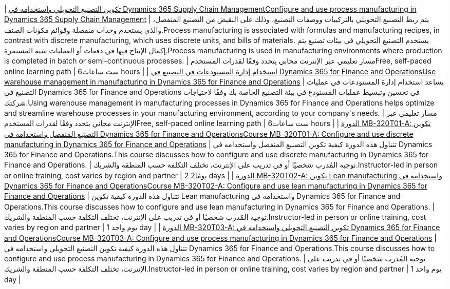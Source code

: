 | [<span data-ttu-id="7d4b6-350">تكوين التصنيع التحويلي واستخدامه في Dynamics 365 Supply Chain Management</span><span class="sxs-lookup"><span data-stu-id="7d4b6-350">Configure and use process manufacturing in Dynamics 365 Supply Chain Management</span></span>](https://docs.microsoft.com/learn/paths/configure-use-process-manufacturing-dyn365-supply-chain-mgmt/) | <span data-ttu-id="7d4b6-351">يتم ربط التصنيع التحويلي بالتركيبات ووصفات التصنيع، وذلك على النقيض من التصنيع المنفصل، والذي يستخدم وحدات منفصلة وقوائم مكونات الصنف.</span><span class="sxs-lookup"><span data-stu-id="7d4b6-351">Process manufacturing is associated with formulas and manufacturing recipes, in contrast with discrete manufacturing, which uses discrete units, and bills of materials.</span></span> <span data-ttu-id="7d4b6-352">يستخدم التصنيع التحويلي في بيئات تصنيع يتم إكمال الإنتاج فيها في دفعات أو العمليات شبه المستمرة.</span><span class="sxs-lookup"><span data-stu-id="7d4b6-352">Process manufacturing is used in manufacturing environments where production is completed in batch or semi-continuous processes.</span></span> | <span data-ttu-id="7d4b6-353">مسار تعليمي عبر الإنترنت مجاني يتحدد وفقًا لقدرات المستخدم</span><span class="sxs-lookup"><span data-stu-id="7d4b6-353">Free, self-paced online learning path</span></span> | <span data-ttu-id="7d4b6-354">ست ساعات</span><span class="sxs-lookup"><span data-stu-id="7d4b6-354">6 hours</span></span> |
| [<span data-ttu-id="7d4b6-355">استخدام إدارة المستودعات في التصنيع في Dynamics 365 for Finance and Operations</span><span class="sxs-lookup"><span data-stu-id="7d4b6-355">Use warehouse management in manufacturing in Dynamics 365 for Finance and Operations</span></span>](https://docs.microsoft.com/learn/paths/use-warehouse-in-manufacturing-dyn365-fo/) | <span data-ttu-id="7d4b6-356">يساعد استخدام إدارة المستودعات في عمليات التصنيع في Dynamics 365 for Finance and Operations في تحسين وتبسيط عمليات المستودع في بيئة التصنيع الخاصة بك وفقًا لاحتياجات شركتك.</span><span class="sxs-lookup"><span data-stu-id="7d4b6-356">Using warehouse management in manufacturing processes in Dynamics 365 for Finance and Operations helps optimize and streamline warehouse processes in your manufacturing environment, according to your company's needs.</span></span> | <span data-ttu-id="7d4b6-357">مسار تعليمي عبر الإنترنت مجاني يتحدد وفقًا لقدرات المستخدم</span><span class="sxs-lookup"><span data-stu-id="7d4b6-357">Free, self-paced online learning path</span></span> | <span data-ttu-id="7d4b6-358">ست ساعات</span><span class="sxs-lookup"><span data-stu-id="7d4b6-358">6 hours</span></span> |
| [<span data-ttu-id="7d4b6-359">الدورة MB-320T01-A: تكوين التصنيع المنفصل واستخدامه في Dynamics 365 for Finance and Operations</span><span class="sxs-lookup"><span data-stu-id="7d4b6-359">Course MB-320T01-A: Configure and use discrete manufacturing in Dynamics 365 for Finance and Operations</span></span>](https://www.microsoft.com/learning/course.aspx?cid=MB-320T01) | <span data-ttu-id="7d4b6-360">تتناول هذه الدورة كيفية تكوين التصنيع المنفصل واستخدامه في Dynamics 365 for Finance and Operations.</span><span class="sxs-lookup"><span data-stu-id="7d4b6-360">This course discusses how to configure and use discrete manufacturing in Dynamics 365 for Finance and Operations.</span></span> | <span data-ttu-id="7d4b6-361">توجيه المُدرب شخصيًا أو في تدريب على الإنترنت، تختلف التكلفة حسب المنطقة والشريك.</span><span class="sxs-lookup"><span data-stu-id="7d4b6-361">Instructor-led in person or online training, cost varies by region and partner</span></span> | <span data-ttu-id="7d4b6-362">2 يومًا</span><span class="sxs-lookup"><span data-stu-id="7d4b6-362">2 days</span></span> |
| [<span data-ttu-id="7d4b6-363">الدورة MB-320T02-A: تكوين Lean manufacturing واستخدامه في Dynamics 365 for Finance and Operations</span><span class="sxs-lookup"><span data-stu-id="7d4b6-363">Course MB-320T02-A: Configure and use lean manufacturing in Dynamics 365 for Finance and Operations</span></span>](https://www.microsoft.com/learning/course.aspx?cid=MB-320T02) | <span data-ttu-id="7d4b6-364">تتناول هذه الدورة كيفية تكوين Lean manufacturing واستخدامه في Dynamics 365 for Finance and Operations.</span><span class="sxs-lookup"><span data-stu-id="7d4b6-364">This course discusses how to configure and use lean manufacturing in Dynamics 365 for Finance and Operations.</span></span> | <span data-ttu-id="7d4b6-365">توجيه المُدرب شخصيًا أو في تدريب على الإنترنت، تختلف التكلفة حسب المنطقة والشريك.</span><span class="sxs-lookup"><span data-stu-id="7d4b6-365">Instructor-led in person or online training, cost varies by region and partner</span></span> | <span data-ttu-id="7d4b6-366">يوم واحد </span><span class="sxs-lookup"><span data-stu-id="7d4b6-366">1 day</span></span> |
| [<span data-ttu-id="7d4b6-367">الدورة MB-320T03-A: تكوين التصنيع التحويلي واستخدامه في Dynamics 365 for Finance and Operations</span><span class="sxs-lookup"><span data-stu-id="7d4b6-367">Course MB-320T03-A: Configure and use process manufacturing in Dynamics 365 for Finance and Operations</span></span>](https://www.microsoft.com/learning/course.aspx?cid=MB-320T03) | <span data-ttu-id="7d4b6-368">تتناول هذه الدورة كيفية تكوين التصنيع التحويلي واستخدامه في Dynamics 365 for Finance and Operations.</span><span class="sxs-lookup"><span data-stu-id="7d4b6-368">This course discusses how to configure and use process manufacturing in Dynamics 365 for Finance and Operations.</span></span> | <span data-ttu-id="7d4b6-369">توجيه المُدرب شخصيًا أو في تدريب على الإنترنت، تختلف التكلفة حسب المنطقة والشريك.</span><span class="sxs-lookup"><span data-stu-id="7d4b6-369">Instructor-led in person or online training, cost varies by region and partner</span></span> | <span data-ttu-id="7d4b6-370">يوم واحد </span><span class="sxs-lookup"><span data-stu-id="7d4b6-370">1 day</span></span> |
